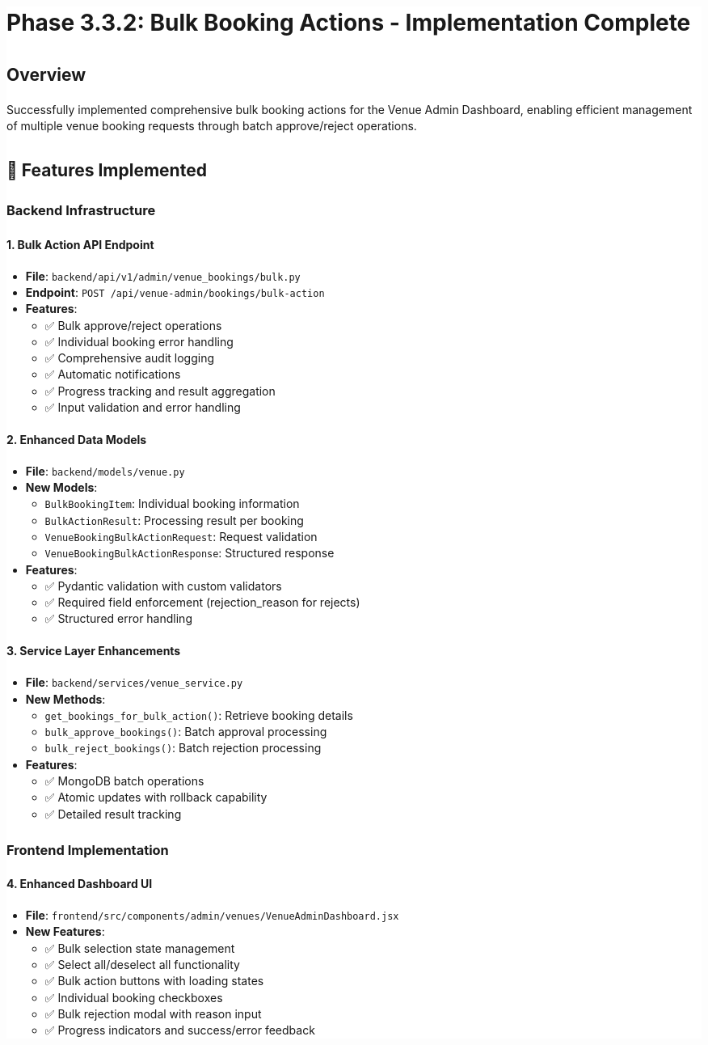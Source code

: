 # Phase 3.3.2: Bulk Booking Actions - Implementation Complete

## Overview
Successfully implemented comprehensive bulk booking actions for the Venue Admin Dashboard, enabling efficient management of multiple venue booking requests through batch approve/reject operations.

## 🎯 Features Implemented

### Backend Infrastructure

#### 1. **Bulk Action API Endpoint**
- **File**: `backend/api/v1/admin/venue_bookings/bulk.py`
- **Endpoint**: `POST /api/venue-admin/bookings/bulk-action`
- **Features**:
  - ✅ Bulk approve/reject operations
  - ✅ Individual booking error handling
  - ✅ Comprehensive audit logging
  - ✅ Automatic notifications
  - ✅ Progress tracking and result aggregation
  - ✅ Input validation and error handling

#### 2. **Enhanced Data Models**
- **File**: `backend/models/venue.py`
- **New Models**:
  - `BulkBookingItem`: Individual booking information
  - `BulkActionResult`: Processing result per booking
  - `VenueBookingBulkActionRequest`: Request validation
  - `VenueBookingBulkActionResponse`: Structured response
- **Features**:
  - ✅ Pydantic validation with custom validators
  - ✅ Required field enforcement (rejection_reason for rejects)
  - ✅ Structured error handling

#### 3. **Service Layer Enhancements**
- **File**: `backend/services/venue_service.py`
- **New Methods**:
  - `get_bookings_for_bulk_action()`: Retrieve booking details
  - `bulk_approve_bookings()`: Batch approval processing
  - `bulk_reject_bookings()`: Batch rejection processing
- **Features**:
  - ✅ MongoDB batch operations
  - ✅ Atomic updates with rollback capability
  - ✅ Detailed result tracking

### Frontend Implementation

#### 4. **Enhanced Dashboard UI**
- **File**: `frontend/src/components/admin/venues/VenueAdminDashboard.jsx`
- **New Features**:
  - ✅ Bulk selection state management
  - ✅ Select all/deselect all functionality
  - ✅ Bulk action buttons with loading states
  - ✅ Individual booking checkboxes
  - ✅ Bulk rejection modal with reason input
  - ✅ Progress indicators and success/error feedback

